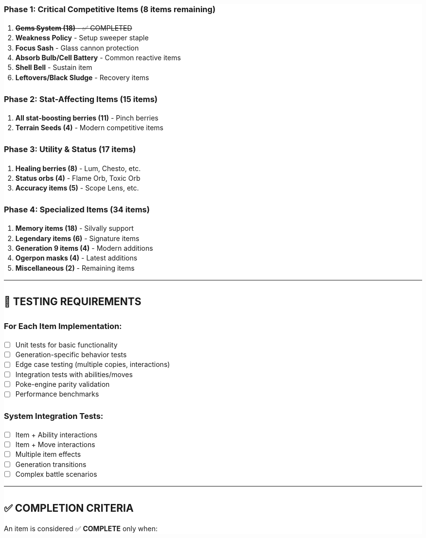 ### **Phase 1: Critical Competitive Items (8 items remaining)**
1. ~~**Gems System (18)** - ✅ COMPLETED~~
2. **Weakness Policy** - Setup sweeper staple
3. **Focus Sash** - Glass cannon protection
4. **Absorb Bulb/Cell Battery** - Common reactive items
5. **Shell Bell** - Sustain item
6. **Leftovers/Black Sludge** - Recovery items

### **Phase 2: Stat-Affecting Items (15 items)**
1. **All stat-boosting berries (11)** - Pinch berries
2. **Terrain Seeds (4)** - Modern competitive items

### **Phase 3: Utility & Status (17 items)**
1. **Healing berries (8)** - Lum, Chesto, etc.
2. **Status orbs (4)** - Flame Orb, Toxic Orb
3. **Accuracy items (5)** - Scope Lens, etc.

### **Phase 4: Specialized Items (34 items)**
1. **Memory items (18)** - Silvally support
2. **Legendary items (6)** - Signature items
3. **Generation 9 items (4)** - Modern additions
4. **Ogerpon masks (4)** - Latest additions
5. **Miscellaneous (2)** - Remaining items

---

## **🧪 TESTING REQUIREMENTS**

### **For Each Item Implementation:**
- [ ] Unit tests for basic functionality
- [ ] Generation-specific behavior tests
- [ ] Edge case testing (multiple copies, interactions)
- [ ] Integration tests with abilities/moves
- [ ] Poke-engine parity validation
- [ ] Performance benchmarks

### **System Integration Tests:**
- [ ] Item + Ability interactions
- [ ] Item + Move interactions  
- [ ] Multiple item effects
- [ ] Generation transitions
- [ ] Complex battle scenarios

---

## **✅ COMPLETION CRITERIA**

An item is considered ✅ **COMPLETE** only when:
